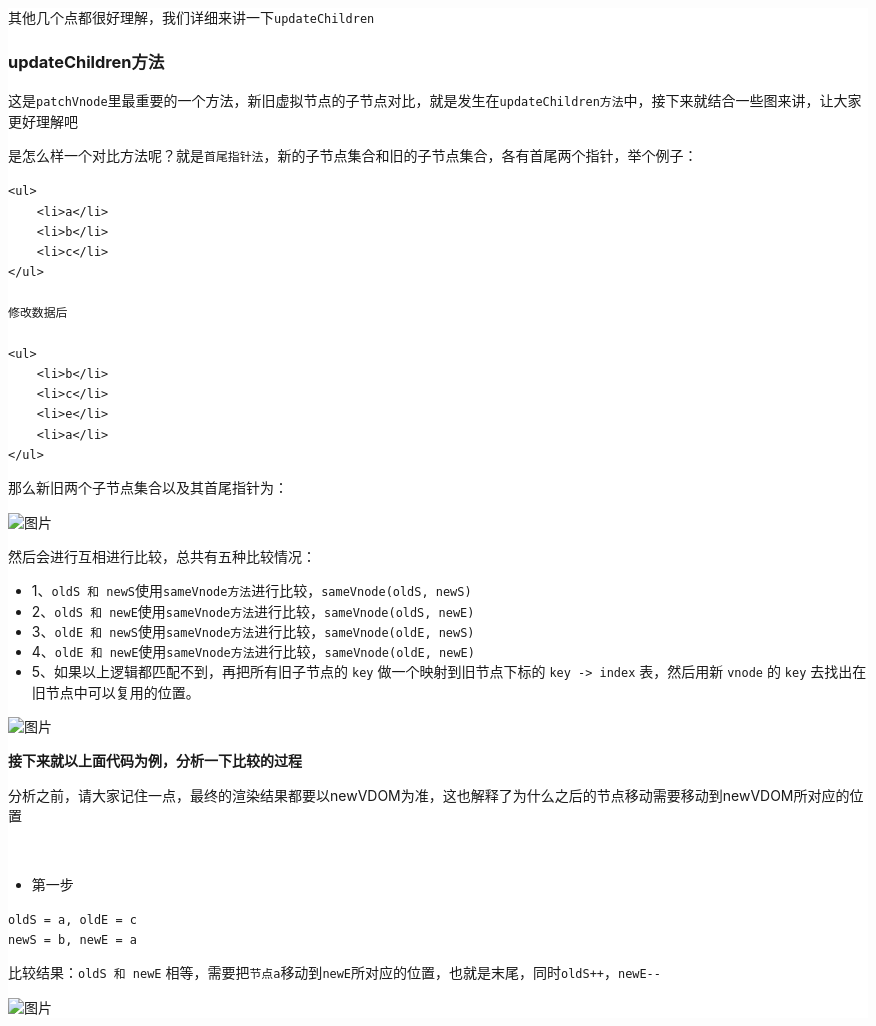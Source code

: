 其他几个点都很好理解，我们详细来讲一下`updateChildren`

### updateChildren方法

这是`patchVnode`里最重要的一个方法，新旧虚拟节点的子节点对比，就是发生在`updateChildren方法`中，接下来就结合一些图来讲，让大家更好理解吧

是怎么样一个对比方法呢？就是`首尾指针法`，新的子节点集合和旧的子节点集合，各有首尾两个指针，举个例子：

```
<ul>
    <li>a</li>
    <li>b</li>
    <li>c</li>
</ul>

修改数据后

<ul>
    <li>b</li>
    <li>c</li>
    <li>e</li>
    <li>a</li>
</ul>
```

那么新旧两个子节点集合以及其首尾指针为：

![图片](https://mmbiz.qpic.cn/mmbiz_png/TZL4BdZpLdhLrBiatSxv9I8lK30ickrqtoia1qlNPJNT2M4J4HeHC2qXTMIkI4w0YcOxZy0oceX1Sw09dtPDrPdsw/640?wx_fmt=png&tp=webp&wxfrom=5&wx_lazy=1&wx_co=1)

然后会进行互相进行比较，总共有五种比较情况：

- 1、`oldS 和 newS`使用`sameVnode方法`进行比较，`sameVnode(oldS, newS)`
- 2、`oldS 和 newE`使用`sameVnode方法`进行比较，`sameVnode(oldS, newE)`
- 3、`oldE 和 newS`使用`sameVnode方法`进行比较，`sameVnode(oldE, newS)`
- 4、`oldE 和 newE`使用`sameVnode方法`进行比较，`sameVnode(oldE, newE)`
- 5、如果以上逻辑都匹配不到，再把所有旧子节点的 `key` 做一个映射到旧节点下标的 `key -> index` 表，然后用新 `vnode` 的 `key` 去找出在旧节点中可以复用的位置。

![图片](https://mmbiz.qpic.cn/mmbiz_png/TZL4BdZpLdhLrBiatSxv9I8lK30ickrqtoRpXCauQHJf4N0icibGMZAHgZtsEZSxHeAsHjAR9TMwxFAFic7PLcA2OUg/640?wx_fmt=png&tp=webp&wxfrom=5&wx_lazy=1&wx_co=1)

**接下来就以上面代码为例，分析一下比较的过程**

分析之前，请大家记住一点，最终的渲染结果都要以newVDOM为准，这也解释了为什么之后的节点移动需要移动到newVDOM所对应的位置

![图片](data:image/gif;base64,iVBORw0KGgoAAAANSUhEUgAAAAEAAAABCAYAAAAfFcSJAAAADUlEQVQImWNgYGBgAAAABQABh6FO1AAAAABJRU5ErkJggg==)

- 第一步

```
oldS = a, oldE = c
newS = b, newE = a
```

比较结果：`oldS 和 newE` 相等，需要把`节点a`移动到`newE`所对应的位置，也就是末尾，同时`oldS++`，`newE--`

![图片](https://mmbiz.qpic.cn/mmbiz_png/TZL4BdZpLdhLrBiatSxv9I8lK30ickrqtoNKRTCjnqN29GULBtbpFVXx3iaQNElckQy8rXlEAn39PWAX3ZwU67liaA/640?wx_fmt=png&tp=webp&wxfrom=5&wx_lazy=1&wx_co=1)
